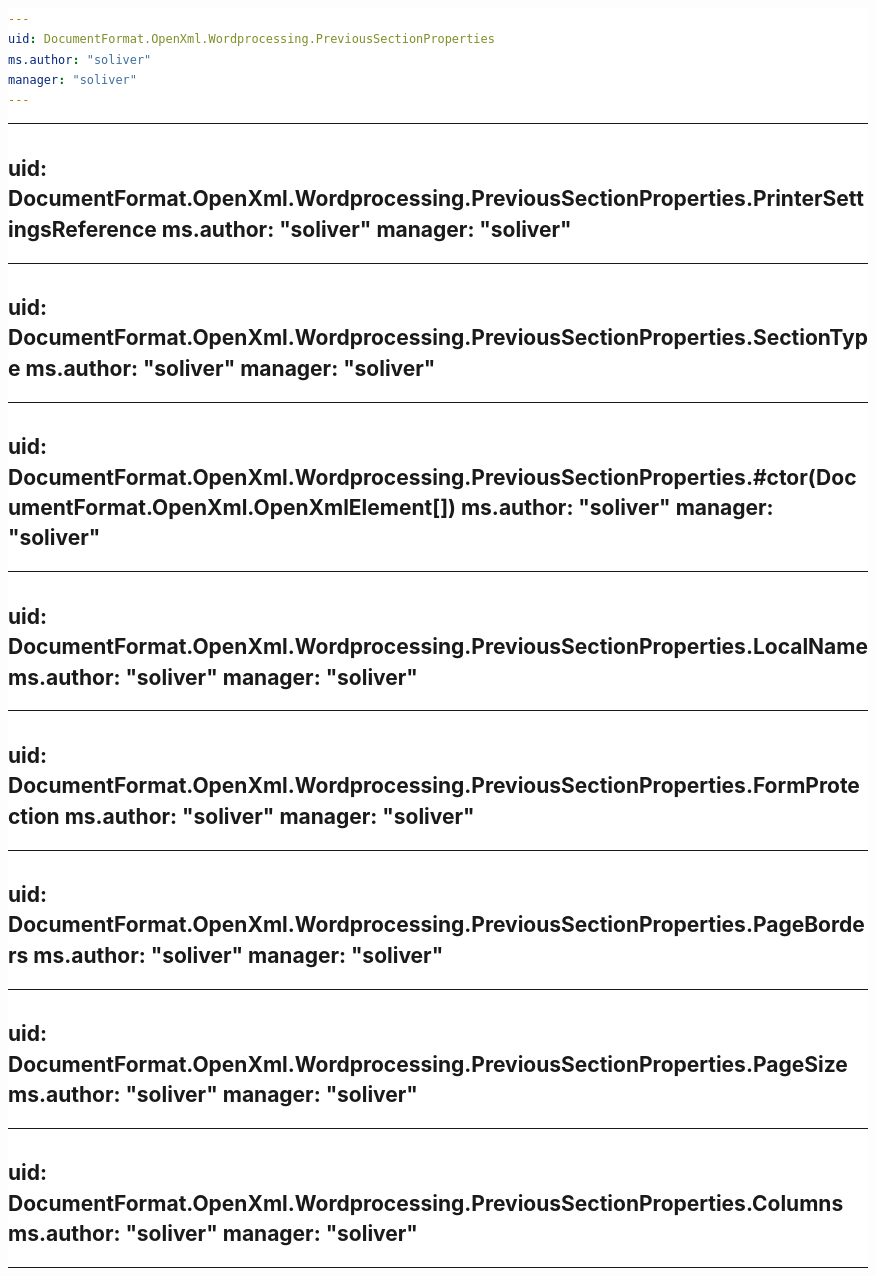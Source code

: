 ```yaml
---
uid: DocumentFormat.OpenXml.Wordprocessing.PreviousSectionProperties
ms.author: "soliver"
manager: "soliver"
---
```


---
uid: DocumentFormat.OpenXml.Wordprocessing.PreviousSectionProperties.PrinterSettingsReference
ms.author: "soliver"
manager: "soliver"
---

---
uid: DocumentFormat.OpenXml.Wordprocessing.PreviousSectionProperties.SectionType
ms.author: "soliver"
manager: "soliver"
---

---
uid: DocumentFormat.OpenXml.Wordprocessing.PreviousSectionProperties.#ctor(DocumentFormat.OpenXml.OpenXmlElement[])
ms.author: "soliver"
manager: "soliver"
---

---
uid: DocumentFormat.OpenXml.Wordprocessing.PreviousSectionProperties.LocalName
ms.author: "soliver"
manager: "soliver"
---

---
uid: DocumentFormat.OpenXml.Wordprocessing.PreviousSectionProperties.FormProtection
ms.author: "soliver"
manager: "soliver"
---

---
uid: DocumentFormat.OpenXml.Wordprocessing.PreviousSectionProperties.PageBorders
ms.author: "soliver"
manager: "soliver"
---

---
uid: DocumentFormat.OpenXml.Wordprocessing.PreviousSectionProperties.PageSize
ms.author: "soliver"
manager: "soliver"
---

---
uid: DocumentFormat.OpenXml.Wordprocessing.PreviousSectionProperties.Columns
ms.author: "soliver"
manager: "soliver"
---

---